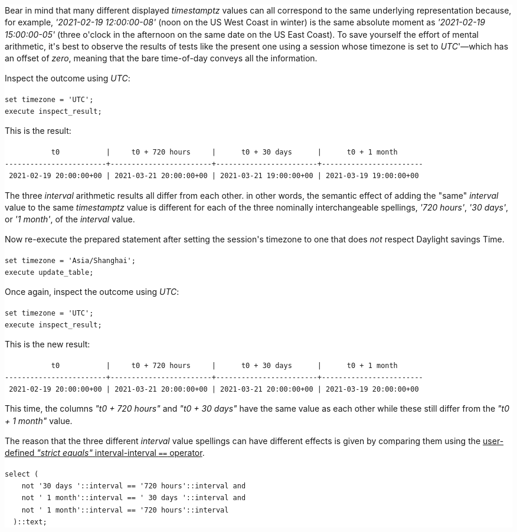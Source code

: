 Bear in mind that many different displayed _timestamptz_ values can all correspond to the same underlying representation because, for example, _'2021-02-19 12:00:00-08'_ (noon on the US West Coast in winter) is the same absolute moment as _'2021-02-19 15:00:00-05'_ (three o'clock in the afternoon on the same date on the US East Coast). To save yourself the effort of mental arithmetic, it's best to observe the results of tests like the present one using a session whose timezone is set to _UTC_'—which has an offset of _zero_, meaning that the bare time-of-day conveys all the information.

Inspect the outcome using _UTC_:

```plpgsql
set timezone = 'UTC';
execute inspect_result;
```

This is the result:

```output
           t0           |     t0 + 720 hours     |      t0 + 30 days      |      t0 + 1 month
------------------------+------------------------+------------------------+------------------------
 2021-02-19 20:00:00+00 | 2021-03-21 20:00:00+00 | 2021-03-21 19:00:00+00 | 2021-03-19 19:00:00+00
```

The three _interval_ arithmetic results all differ from each other. in other words, the semantic effect of adding the "same" _interval_ value to the same _timestamptz_ value is different for each of the three nominally interchangeable spellings, _'720 hours'_, _'30 days'_, or _'1 month'_, of the _interval_ value.

Now re-execute the prepared statement after setting the session's timezone to one that does _not_ respect Daylight savings Time.

```plpgsql
set timezone = 'Asia/Shanghai';
execute update_table;
```

Once again, inspect the outcome using _UTC_:

```plpgsql
set timezone = 'UTC';
execute inspect_result;
```

This is the new result:

```output
           t0           |     t0 + 720 hours     |      t0 + 30 days      |      t0 + 1 month
------------------------+------------------------+------------------------+------------------------
 2021-02-19 20:00:00+00 | 2021-03-21 20:00:00+00 | 2021-03-21 20:00:00+00 | 2021-03-19 20:00:00+00
```

This time, the columns _"t0 + 720 hours"_ and _"t0 + 30 days"_ have the same value as each other while these still differ from the _"t0 + 1 month"_ value.

The reason  that the three different _interval_ value spellings can have different effects is given by comparing them using the [user-defined _"strict equals"_ interval-interval `==` operator](../../interval-utilities#the-user-defined-strict-equals-interval-interval-operator).

```plpgsql
select (
    not '30 days '::interval == '720 hours'::interval and
    not ' 1 month'::interval == ' 30 days '::interval and
    not ' 1 month'::interval == '720 hours'::interval
  )::text;
```
